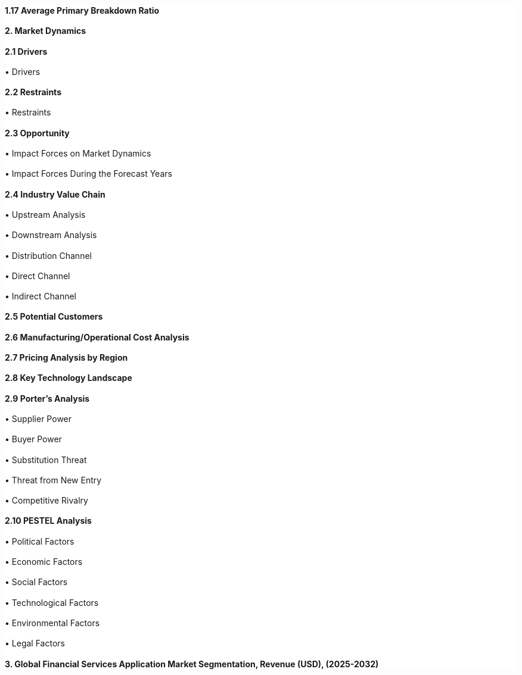 <strong>1.17 Average Primary Breakdown Ratio</strong>

<strong>2. Market Dynamics</strong>

<strong>2.1 Drivers</strong>

• Drivers

<strong>2.2 Restraints</strong>

• Restraints

<strong>2.3 Opportunity</strong>

• Impact Forces on Market Dynamics

• Impact Forces During the Forecast Years

<strong>2.4 Industry Value Chain</strong>

• Upstream Analysis

• Downstream Analysis

• Distribution Channel

• Direct Channel

• Indirect Channel

<strong>2.5 Potential Customers</strong>

<strong>2.6 Manufacturing/Operational Cost Analysis</strong>

<strong>2.7 Pricing Analysis by Region</strong>

<strong>2.8 Key Technology Landscape</strong>

<strong>2.9 Porter’s Analysis</strong>

• Supplier Power

• Buyer Power

• Substitution Threat

• Threat from New Entry

• Competitive Rivalry

<strong>2.10 PESTEL Analysis</strong>

• Political Factors

• Economic Factors

• Social Factors

• Technological Factors

• Environmental Factors

• Legal Factors

<strong>3. Global Financial Services Application Market Segmentation, Revenue (USD), (2025-2032)</strong>
